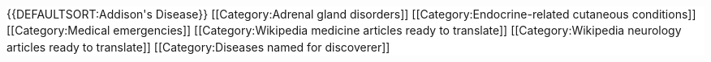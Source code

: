 {{DEFAULTSORT:Addison's Disease}}
[[Category:Adrenal gland disorders]]
[[Category:Endocrine-related cutaneous conditions]]
[[Category:Medical emergencies]]
[[Category:Wikipedia medicine articles ready to translate]]
[[Category:Wikipedia neurology articles ready to translate]]
[[Category:Diseases named for discoverer]]